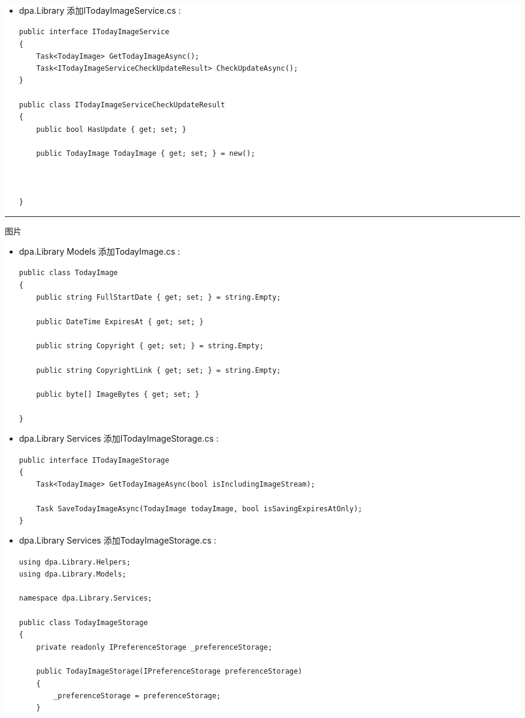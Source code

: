 - dpa.Library 添加ITodayImageService.cs :

      public interface ITodayImageService
      {
          Task<TodayImage> GetTodayImageAsync();
          Task<ITodayImageServiceCheckUpdateResult> CheckUpdateAsync();
      }

      public class ITodayImageServiceCheckUpdateResult
      {
          public bool HasUpdate { get; set; }

          public TodayImage TodayImage { get; set; } = new();



      }

------------------------------------------------------------------------

图片

- dpa.Library Models 添加TodayImage.cs :

      public class TodayImage
      {
          public string FullStartDate { get; set; } = string.Empty;

          public DateTime ExpiresAt { get; set; }

          public string Copyright { get; set; } = string.Empty;

          public string CopyrightLink { get; set; } = string.Empty;

          public byte[] ImageBytes { get; set; }

      }

- dpa.Library Services 添加ITodayImageStorage.cs :

      public interface ITodayImageStorage
      {
          Task<TodayImage> GetTodayImageAsync(bool isIncludingImageStream);

          Task SaveTodayImageAsync(TodayImage todayImage, bool isSavingExpiresAtOnly);
      }

- dpa.Library Services 添加TodayImageStorage.cs :

      using dpa.Library.Helpers;
      using dpa.Library.Models;

      namespace dpa.Library.Services;

      public class TodayImageStorage
      {
          private readonly IPreferenceStorage _preferenceStorage;

          public TodayImageStorage(IPreferenceStorage preferenceStorage)
          {
              _preferenceStorage = preferenceStorage;
          }
